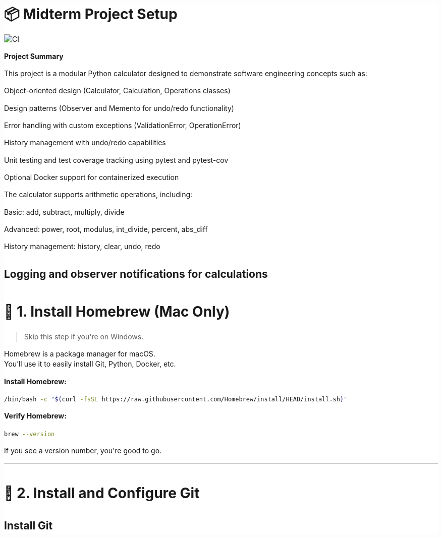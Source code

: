 # 📦 Midterm Project Setup
![CI](https://github.com/CarlRod2001/MidtermProject_is601/actions/workflows/python-app.yml/badge.svg)

**Project Summary**

This project is a modular Python calculator designed to demonstrate software engineering concepts such as:

Object-oriented design (Calculator, Calculation, Operations classes)

Design patterns (Observer and Memento for undo/redo functionality)

Error handling with custom exceptions (ValidationError, OperationError)

History management with undo/redo capabilities

Unit testing and test coverage tracking using pytest and pytest-cov

Optional Docker support for containerized execution

The calculator supports arithmetic operations, including:

Basic: add, subtract, multiply, divide

Advanced: power, root, modulus, int_divide, percent, abs_diff

History management: history, clear, undo, redo

Logging and observer notifications for calculations
---

# 🧩 1. Install Homebrew (Mac Only)

> Skip this step if you're on Windows.

Homebrew is a package manager for macOS.  
You’ll use it to easily install Git, Python, Docker, etc.

**Install Homebrew:**

```bash
/bin/bash -c "$(curl -fsSL https://raw.githubusercontent.com/Homebrew/install/HEAD/install.sh)"
```

**Verify Homebrew:**

```bash
brew --version
```

If you see a version number, you're good to go.

---

# 🧩 2. Install and Configure Git

## Install Git
